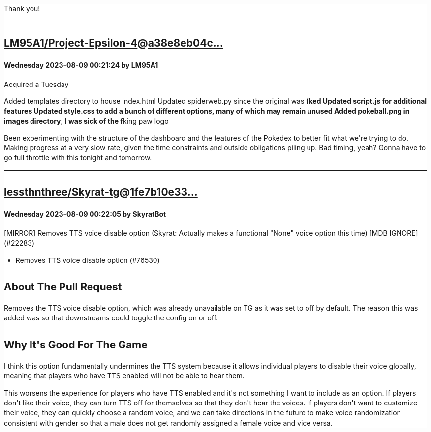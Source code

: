 Thank you!

---
## [LM95A1/Project-Epsilon-4](https://github.com/LM95A1/Project-Epsilon-4)@[a38e8eb04c...](https://github.com/LM95A1/Project-Epsilon-4/commit/a38e8eb04c3e040d254248a24bb0a765b9fbcb6c)
#### Wednesday 2023-08-09 00:21:24 by LM95A1

Acquired a Tuesday

Added templates directory to house index.html
Updated spiderweb.py since the original was f**ked
Updated script.js for additional features
Updated style.css to add a bunch of different options, many of which may remain unused
Added pokeball.png in images directory; I was sick of the f**king paw logo

Been experimenting with the structure of the dashboard and the features of the Pokedex to better fit what we're trying to do. Making progress at a very slow rate, given the time constraints and outside obligations piling up. Bad timing, yeah? Gonna have to go full throttle with this tonight and tomorrow.

---
## [lessthnthree/Skyrat-tg](https://github.com/lessthnthree/Skyrat-tg)@[1fe7b10e33...](https://github.com/lessthnthree/Skyrat-tg/commit/1fe7b10e339ea0d6a3d49f864e1badc5c831e791)
#### Wednesday 2023-08-09 00:22:05 by SkyratBot

[MIRROR] Removes TTS voice disable option (Skyrat: Actually makes a functional "None" voice option this time) [MDB IGNORE] (#22283)

* Removes TTS voice disable option (#76530)

## About The Pull Request
Removes the TTS voice disable option, which was already unavailable on
TG as it was set to off by default. The reason this was added was so
that downstreams could toggle the config on or off.

## Why It's Good For The Game
I think this option fundamentally undermines the TTS system because it
allows individual players to disable their voice globally, meaning that
players who have TTS enabled will not be able to hear them.

This worsens the experience for players who have TTS enabled and it's
not something I want to include as an option. If players don't like
their voice, they can turn TTS off for themselves so that they don't
hear the voices. If players don't want to customize their voice, they
can quickly choose a random voice, and we can take directions in the
future to make voice randomization consistent with gender so that a male
does not get randomly assigned a female voice and vice versa.
